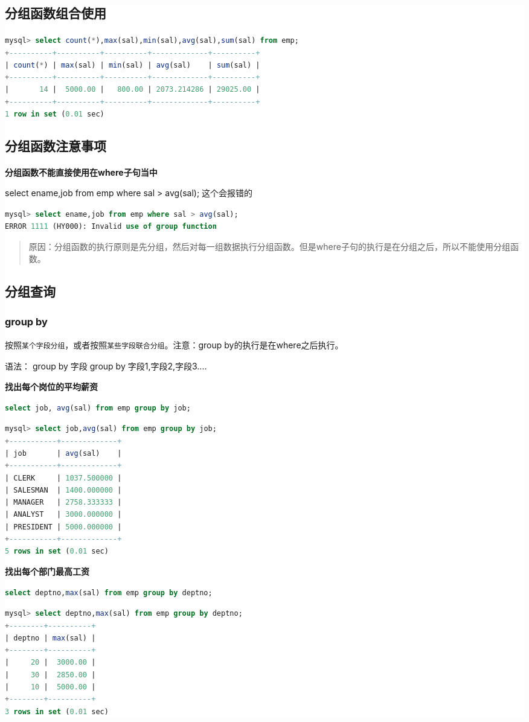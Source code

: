 ## 分组函数组合使用

```sql title="SQL"
mysql> select count(*),max(sal),min(sal),avg(sal),sum(sal) from emp;
+----------+----------+----------+-------------+----------+
| count(*) | max(sal) | min(sal) | avg(sal)    | sum(sal) |
+----------+----------+----------+-------------+----------+
|       14 |  5000.00 |   800.00 | 2073.214286 | 29025.00 |
+----------+----------+----------+-------------+----------+
1 row in set (0.01 sec)
```

## 分组函数注意事项

**分组函数不能直接使用在where子句当中**

select ename,job from emp where sal > avg(sal); 这个会报错的
```sql title="SQL"
mysql> select ename,job from emp where sal > avg(sal);
ERROR 1111 (HY000): Invalid use of group function
```
> 原因：分组函数的执行原则是先分组，然后对每一组数据执行分组函数。但是where子句的执行是在分组之后，所以不能使用分组函数。


## 分组查询

### group by

按照`某个字段分组`，或者按照`某些字段联合分组`。注意：group by的执行是在where之后执行。

语法：
group by 字段
group by 字段1,字段2,字段3....

**找出每个岗位的平均薪资**
```sql title="SQL"
select job, avg(sal) from emp group by job;
```
```sql title="SQL"
mysql> select job,avg(sal) from emp group by job;
+-----------+-------------+
| job       | avg(sal)    |
+-----------+-------------+
| CLERK     | 1037.500000 |
| SALESMAN  | 1400.000000 |
| MANAGER   | 2758.333333 |
| ANALYST   | 3000.000000 |
| PRESIDENT | 5000.000000 |
+-----------+-------------+
5 rows in set (0.01 sec)
```

**找出每个部门最高工资**
```sql title="SQL"
select deptno,max(sal) from emp group by deptno;
```
```sql title="SQL"
mysql> select deptno,max(sal) from emp group by deptno;
+--------+----------+
| deptno | max(sal) |
+--------+----------+
|     20 |  3000.00 |
|     30 |  2850.00 |
|     10 |  5000.00 |
+--------+----------+
3 rows in set (0.01 sec)
```